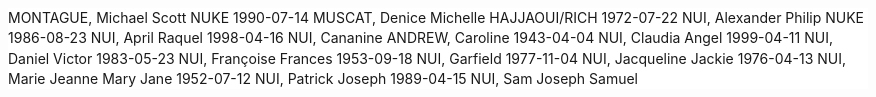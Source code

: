 </tr>
<tr>
<td>MONTAGUE, Michael Scott</td>
<td>NUKE</td>
<td>1990-07-14</td>
</tr>
<tr>
<td>MUSCAT, Denice Michelle</td>
<td>HAJJAOUI/RICH</td>
<td>1972-07-22</td>
</tr>
<tr>
<td>NUI, Alexander Philip</td>
<td>NUKE</td>
<td>1986-08-23</td>
</tr>
<tr>
<td>NUI, April Raquel</td>
<td></td>
<td>1998-04-16</td>
</tr>
<tr>
<td>NUI, Cananine</td>
<td>ANDREW, Caroline</td>
<td>1943-04-04</td>
</tr>
<tr>
<td>NUI, Claudia Angel</td>
<td></td>
<td>1999-04-11</td>
</tr>
<tr>
<td>NUI, Daniel Victor</td>
<td></td>
<td>1983-05-23</td>
</tr>
<tr>
<td>NUI, Françoise</td>
<td>Frances</td>
<td>1953-09-18</td>
</tr>
<tr>
<td>NUI, Garfield</td>
<td></td>
<td>1977-11-04</td>
</tr>
<tr>
<td>NUI, Jacqueline</td>
<td>Jackie</td>
<td>1976-04-13</td>
</tr>
<tr>
<td>NUI, Marie Jeanne</td>
<td>Mary Jane</td>
<td>1952-07-12</td>
</tr>
<tr>
<td>NUI, Patrick Joseph</td>
<td></td>
<td>1989-04-15</td>
</tr>
<tr>
<td>NUI, Sam Joseph</td>
<td>Samuel</td>